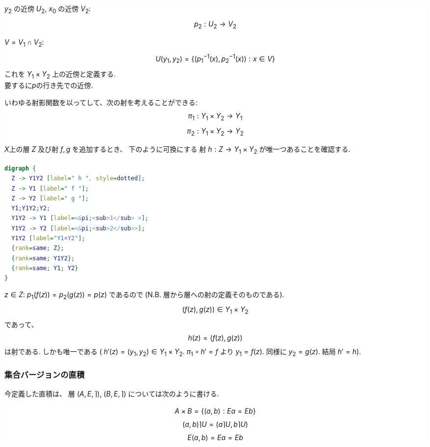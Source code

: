 $y_2$ の近傍 $U_2$,
$x_0$ の近傍 $V_2$:
$$p_2: U_2 \rightarrow V_2$$

$V = V_1 \cap V_2$:
$$U(y_1, y_2) = \{ ( p_1^{-1}(x), p_2^{-1}(x) ) : x \in V \}$$
これを $Y_1 \times Y_2$ 上の近傍と定義する.  
要するに$p$の行き先での近傍.

いわゆる射影関数を以ってして、次の射を考えることができる:
$$\pi_1 : Y_1 \times Y_2 \rightarrow Y_1$$
$$\pi_2 : Y_1 \times Y_2 \rightarrow Y_2$$

$X$上の層 $Z$ 及び射 $f, g$ を追加するとき、
下のように可換にする
射 $h: Z \rightarrow Y_1 \times Y_2$ が唯一つあることを確認する.

```dot
digraph {
  Z -> Y1Y2 [label=" h ", style=dotted];
  Z -> Y1 [label=" f "];
  Z -> Y2 [label=" g "];
  Y1;Y1Y2;Y2;
  Y1Y2 -> Y1 [label=<&pi;<sub>1</sub> >];
  Y1Y2 -> Y2 [label=<&pi;<sub>2</sub>>];
  Y1Y2 [label="Y1×Y2"];
  {rank=same; Z};
  {rank=same; Y1Y2};
  {rank=same; Y1; Y2}
}
```


$z \in Z$:
$p_1(f(z)) = p_2(g(z)) = p(z)$
であるので (N.B. 層から層への射の定義そのものである).
$$(f(z), g(z)) \in Y_1 \times Y_2$$
であって、
$$h(z) = (f(z), g(z))$$
は射である.
しかも唯一である (
$h\prime(z) = (y_1, y_2) \in Y_1 \times Y_2$.
$\pi_1 \circ h\prime = f$
より
$y_1 = f(z)$.
同様に
$y_2 = g(z)$.
結局 $h' = h$).

### 集合バージョンの直積

今定義した直積は、
層 $(A, E, \rceil)$, $(B,E,\rceil)$ については次のように書ける.

$$A \times B = \{(a,b) : Ea = Eb \}$$
$$(a,b) \rceil U = (a \rceil U, b \rceil U)$$
$$E(a,b) = Ea = Eb$$
